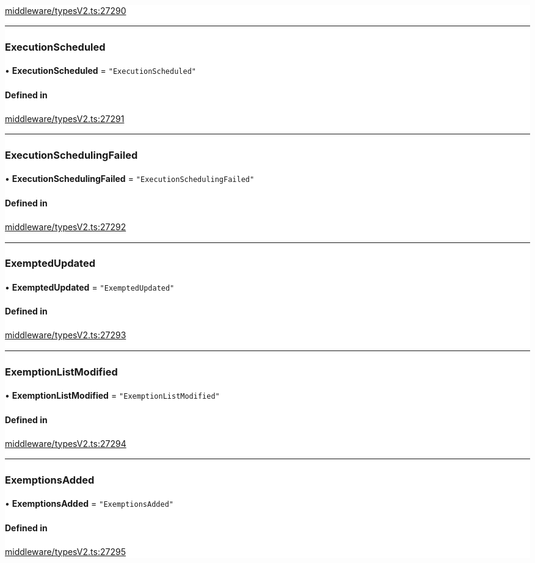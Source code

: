 [middleware/typesV2.ts:27290](https://github.com/PolymeshAssociation/polymesh-sdk/blob/07a4c5b0/src/middleware/typesV2.ts#L27290)

___

### ExecutionScheduled

• **ExecutionScheduled** = ``"ExecutionScheduled"``

#### Defined in

[middleware/typesV2.ts:27291](https://github.com/PolymeshAssociation/polymesh-sdk/blob/07a4c5b0/src/middleware/typesV2.ts#L27291)

___

### ExecutionSchedulingFailed

• **ExecutionSchedulingFailed** = ``"ExecutionSchedulingFailed"``

#### Defined in

[middleware/typesV2.ts:27292](https://github.com/PolymeshAssociation/polymesh-sdk/blob/07a4c5b0/src/middleware/typesV2.ts#L27292)

___

### ExemptedUpdated

• **ExemptedUpdated** = ``"ExemptedUpdated"``

#### Defined in

[middleware/typesV2.ts:27293](https://github.com/PolymeshAssociation/polymesh-sdk/blob/07a4c5b0/src/middleware/typesV2.ts#L27293)

___

### ExemptionListModified

• **ExemptionListModified** = ``"ExemptionListModified"``

#### Defined in

[middleware/typesV2.ts:27294](https://github.com/PolymeshAssociation/polymesh-sdk/blob/07a4c5b0/src/middleware/typesV2.ts#L27294)

___

### ExemptionsAdded

• **ExemptionsAdded** = ``"ExemptionsAdded"``

#### Defined in

[middleware/typesV2.ts:27295](https://github.com/PolymeshAssociation/polymesh-sdk/blob/07a4c5b0/src/middleware/typesV2.ts#L27295)
